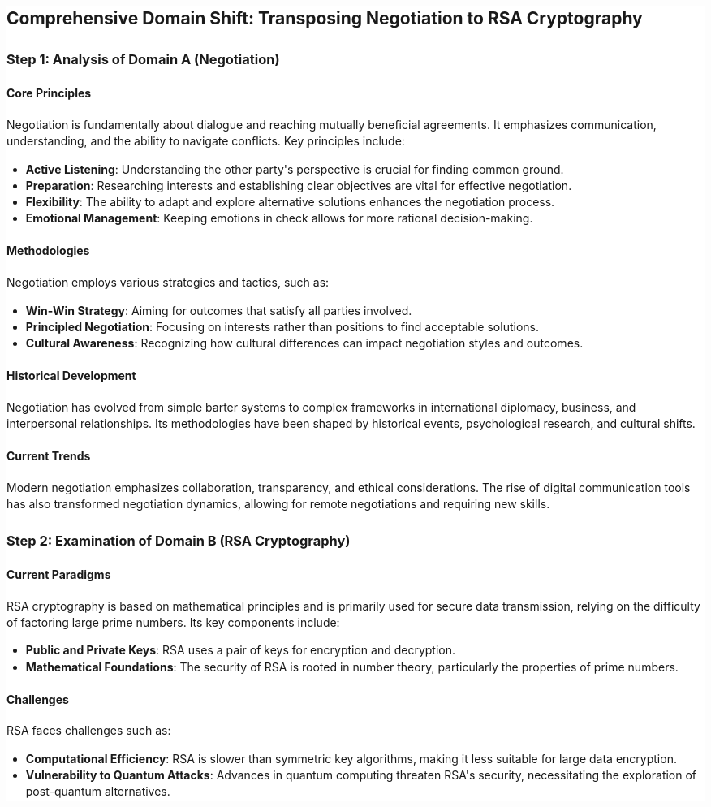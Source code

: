 ## Comprehensive Domain Shift: Transposing Negotiation to RSA Cryptography

### Step 1: Analysis of Domain A (Negotiation)

#### Core Principles
Negotiation is fundamentally about dialogue and reaching mutually beneficial agreements. It emphasizes communication, understanding, and the ability to navigate conflicts. Key principles include:

- **Active Listening**: Understanding the other party's perspective is crucial for finding common ground.
- **Preparation**: Researching interests and establishing clear objectives are vital for effective negotiation.
- **Flexibility**: The ability to adapt and explore alternative solutions enhances the negotiation process.
- **Emotional Management**: Keeping emotions in check allows for more rational decision-making.

#### Methodologies
Negotiation employs various strategies and tactics, such as:

- **Win-Win Strategy**: Aiming for outcomes that satisfy all parties involved.
- **Principled Negotiation**: Focusing on interests rather than positions to find acceptable solutions.
- **Cultural Awareness**: Recognizing how cultural differences can impact negotiation styles and outcomes.

#### Historical Development
Negotiation has evolved from simple barter systems to complex frameworks in international diplomacy, business, and interpersonal relationships. Its methodologies have been shaped by historical events, psychological research, and cultural shifts.

#### Current Trends
Modern negotiation emphasizes collaboration, transparency, and ethical considerations. The rise of digital communication tools has also transformed negotiation dynamics, allowing for remote negotiations and requiring new skills.

### Step 2: Examination of Domain B (RSA Cryptography)

#### Current Paradigms
RSA cryptography is based on mathematical principles and is primarily used for secure data transmission, relying on the difficulty of factoring large prime numbers. Its key components include:

- **Public and Private Keys**: RSA uses a pair of keys for encryption and decryption.
- **Mathematical Foundations**: The security of RSA is rooted in number theory, particularly the properties of prime numbers.

#### Challenges
RSA faces challenges such as:

- **Computational Efficiency**: RSA is slower than symmetric key algorithms, making it less suitable for large data encryption.
- **Vulnerability to Quantum Attacks**: Advances in quantum computing threaten RSA's security, necessitating the exploration of post-quantum alternatives.
